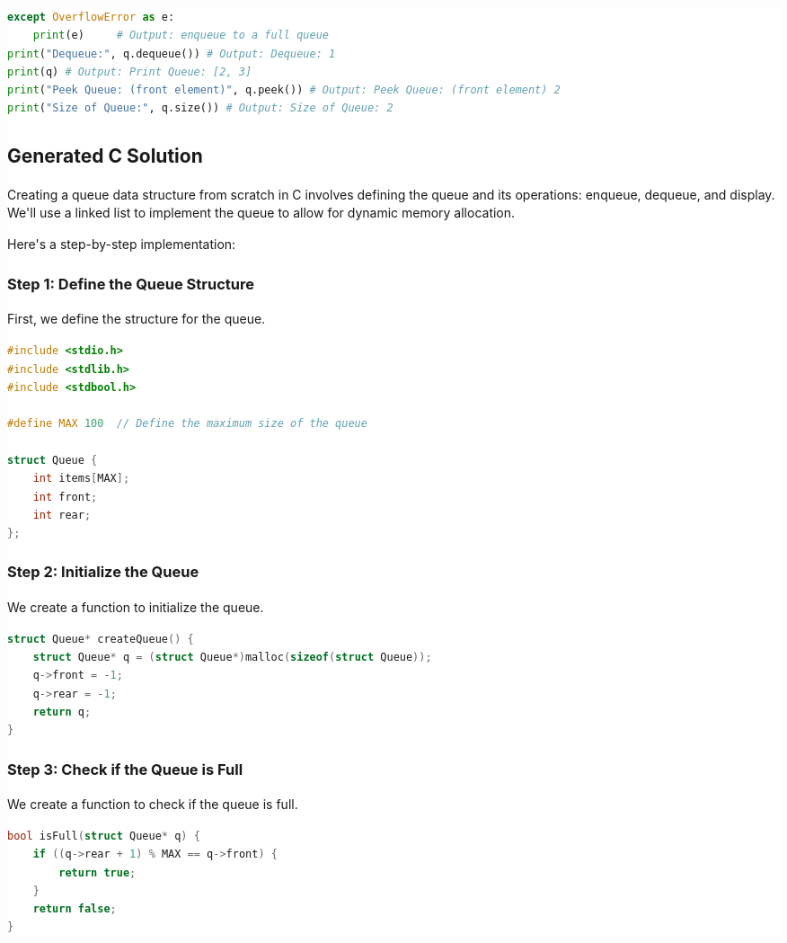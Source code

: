 ```python
except OverflowError as e:
    print(e)     # Output: enqueue to a full queue
print("Dequeue:", q.dequeue()) # Output: Dequeue: 1
print(q) # Output: Print Queue: [2, 3]
print("Peek Queue: (front element)", q.peek()) # Output: Peek Queue: (front element) 2
print("Size of Queue:", q.size()) # Output: Size of Queue: 2
```
## Generated C Solution

Creating a queue data structure from scratch in C involves defining the queue and its operations: enqueue, dequeue, and display. We'll use a linked list to implement the queue to allow for dynamic memory allocation.

Here's a step-by-step implementation:

### Step 1: Define the Queue Structure

First, we define the structure for the queue.

```c
#include <stdio.h>
#include <stdlib.h>
#include <stdbool.h>

#define MAX 100  // Define the maximum size of the queue

struct Queue {
    int items[MAX];
    int front;
    int rear;
};
```

### Step 2: Initialize the Queue

We create a function to initialize the queue.

```c
struct Queue* createQueue() {
    struct Queue* q = (struct Queue*)malloc(sizeof(struct Queue));
    q->front = -1;
    q->rear = -1;
    return q;
}
```

### Step 3: Check if the Queue is Full

We create a function to check if the queue is full.

```c
bool isFull(struct Queue* q) {
    if ((q->rear + 1) % MAX == q->front) {
        return true;
    }
    return false;
}
```
